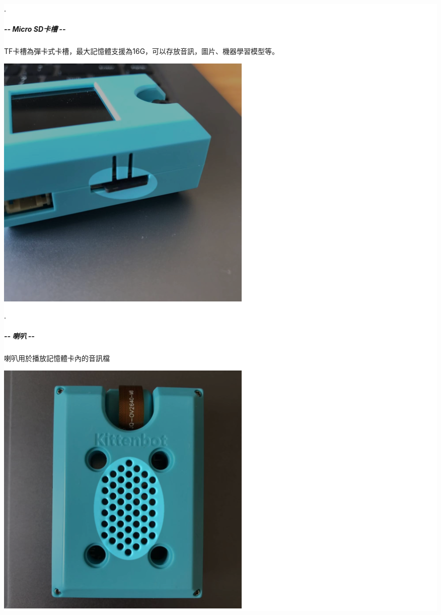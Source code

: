 .

##### **-- Micro SD卡槽 --**

TF卡槽為彈卡式卡槽，最大記憶體支援為16G，可以存放音訊，圖片、機器學習模型等。    

![](./KOI00/08-1.png)  

.

##### **-- 喇叭 --**

喇叭用於播放記憶體卡內的音訊檔      

![](./KOI00/09-1.png)  
